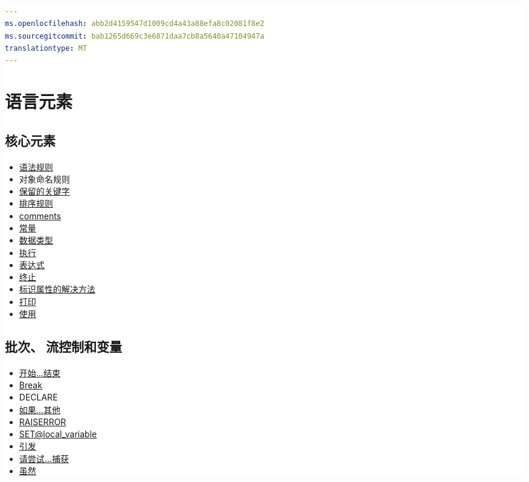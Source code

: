 ```yaml
---
ms.openlocfilehash: abb2d4159547d1009cd4a43a88efa8c02081f8e2
ms.sourcegitcommit: bab1265d669c3e6871daa7cb8a5640a47104947a
translationtype: MT
---
```

<properties
   pageTitle="SQL 数据仓库事务处理 SQL 语言元素 |Microsoft Azure"
   description="SQL 数据仓库所使用的事务处理 SQL 语言元素的引用内容的链接的列表。"
   services="sql-data-warehouse"
   documentationCenter="NA"
   authors="barbkess"
   manager="jhubbard"
   editor=""/>

<tags
   ms.service="sql-data-warehouse"
   ms.devlang="NA"
   ms.topic="article"
   ms.tgt_pltfrm="NA"
   ms.workload="data-services"
   ms.date="06/23/2015"
   ms.author="barbkess"/>

# 语言元素

## 核心元素

- [语法规则](https://msdn.microsoft.com/library/ms177563.aspx)
- 对象命名规则
- [保留的关键字](https://msdn.microsoft.com/library/ms189822.aspx)
- [排序规则](https://msdn.microsoft.com/library/ff848763.aspx)
- [comments](https://msdn.microsoft.com/library/ms181627.aspx)
- [常量](https://msdn.microsoft.com/library/ms179899.aspx)
- [数据类型](https://msdn.microsoft.com/library/ms187752.aspx)
- [执行](https://msdn.microsoft.com/library/ms188332.aspx)
- [表达式](https://msdn.microsoft.com/library/ms190286.aspx)
- [终止](https://msdn.microsoft.com/library/ms173730.aspx)
- [标识属性的解决方法](https://msdn.microsoft.com/library/ms186775.aspx)
- [打印](https://msdn.microsoft.com/library/ms176047.aspx)
- [使用](https://msdn.microsoft.com/library/ms188366.aspx)

## 批次、 流控制和变量

- [开始...结束](https://msdn.microsoft.com/library/ms190487.aspx)
- [Break](https://msdn.microsoft.com/library/ms181271.aspx)
- DECLARE
- [如果...其他](https://msdn.microsoft.com/library/ms182717.aspx)
- [RAISERROR](https://msdn.microsoft.com/library/ms178592.aspx)
- [SET@local_variable](https://msdn.microsoft.com/library/ms189484.aspx)
- [引发](https://msdn.microsoft.com/library/ee677615.aspx)
- [请尝试...捕获](https://msdn.microsoft.com/library/ms175976.aspx)
- [虽然](https://msdn.microsoft.com/library/ms178642.aspx)
